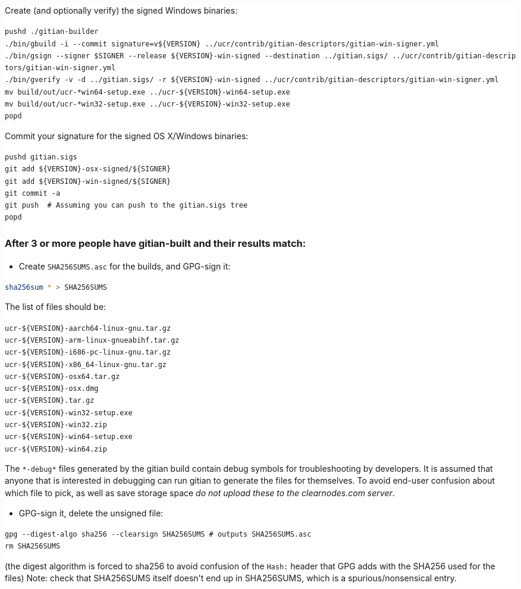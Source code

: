 Create (and optionally verify) the signed Windows binaries:

    pushd ./gitian-builder
    ./bin/gbuild -i --commit signature=v${VERSION} ../ucr/contrib/gitian-descriptors/gitian-win-signer.yml
    ./bin/gsign --signer $SIGNER --release ${VERSION}-win-signed --destination ../gitian.sigs/ ../ucr/contrib/gitian-descriptors/gitian-win-signer.yml
    ./bin/gverify -v -d ../gitian.sigs/ -r ${VERSION}-win-signed ../ucr/contrib/gitian-descriptors/gitian-win-signer.yml
    mv build/out/ucr-*win64-setup.exe ../ucr-${VERSION}-win64-setup.exe
    mv build/out/ucr-*win32-setup.exe ../ucr-${VERSION}-win32-setup.exe
    popd

Commit your signature for the signed OS X/Windows binaries:

    pushd gitian.sigs
    git add ${VERSION}-osx-signed/${SIGNER}
    git add ${VERSION}-win-signed/${SIGNER}
    git commit -a
    git push  # Assuming you can push to the gitian.sigs tree
    popd

### After 3 or more people have gitian-built and their results match:

- Create `SHA256SUMS.asc` for the builds, and GPG-sign it:

```bash
sha256sum * > SHA256SUMS
```

The list of files should be:
```
ucr-${VERSION}-aarch64-linux-gnu.tar.gz
ucr-${VERSION}-arm-linux-gnueabihf.tar.gz
ucr-${VERSION}-i686-pc-linux-gnu.tar.gz
ucr-${VERSION}-x86_64-linux-gnu.tar.gz
ucr-${VERSION}-osx64.tar.gz
ucr-${VERSION}-osx.dmg
ucr-${VERSION}.tar.gz
ucr-${VERSION}-win32-setup.exe
ucr-${VERSION}-win32.zip
ucr-${VERSION}-win64-setup.exe
ucr-${VERSION}-win64.zip
```
The `*-debug*` files generated by the gitian build contain debug symbols
for troubleshooting by developers. It is assumed that anyone that is interested
in debugging can run gitian to generate the files for themselves. To avoid
end-user confusion about which file to pick, as well as save storage
space *do not upload these to the clearnodes.com server*.

- GPG-sign it, delete the unsigned file:
```
gpg --digest-algo sha256 --clearsign SHA256SUMS # outputs SHA256SUMS.asc
rm SHA256SUMS
```
(the digest algorithm is forced to sha256 to avoid confusion of the `Hash:` header that GPG adds with the SHA256 used for the files)
Note: check that SHA256SUMS itself doesn't end up in SHA256SUMS, which is a spurious/nonsensical entry.
